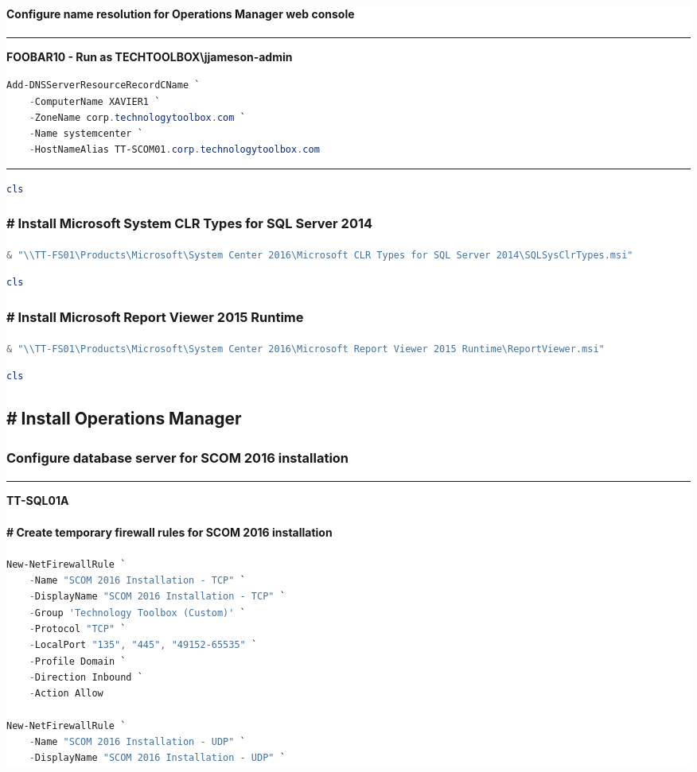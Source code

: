 #### Configure name resolution for Operations Manager web console

---

**FOOBAR10 - Run as TECHTOOLBOX\\jjameson-admin**

```PowerShell
Add-DNSServerResourceRecordCName `
    -ComputerName XAVIER1 `
    -ZoneName corp.technologytoolbox.com `
    -Name systemcenter `
    -HostNameAlias TT-SCOM01.corp.technologytoolbox.com
```

---

```PowerShell
cls
```

### # Install Microsoft System CLR Types for SQL Server 2014

```PowerShell
& "\\TT-FS01\Products\Microsoft\System Center 2016\Microsoft CLR Types for SQL Server 2014\SQLSysClrTypes.msi"
```

```PowerShell
cls
```

### # Install Microsoft Report Viewer 2015 Runtime

```PowerShell
& "\\TT-FS01\Products\Microsoft\System Center 2016\Microsoft Report Viewer 2015 Runtime\ReportViewer.msi"
```

```PowerShell
cls
```

## # Install Operations Manager

### Configure database server for SCOM 2016 installation

---

**TT-SQL01A**

#### # Create temporary firewall rules for SCOM 2016 installation

```PowerShell
New-NetFirewallRule `
    -Name "SCOM 2016 Installation - TCP" `
    -DisplayName "SCOM 2016 Installation - TCP" `
    -Group 'Technology Toolbox (Custom)' `
    -Protocol "TCP" `
    -LocalPort "135", "445", "49152-65535" `
    -Profile Domain `
    -Direction Inbound `
    -Action Allow

New-NetFirewallRule `
    -Name "SCOM 2016 Installation - UDP" `
    -DisplayName "SCOM 2016 Installation - UDP" `
```